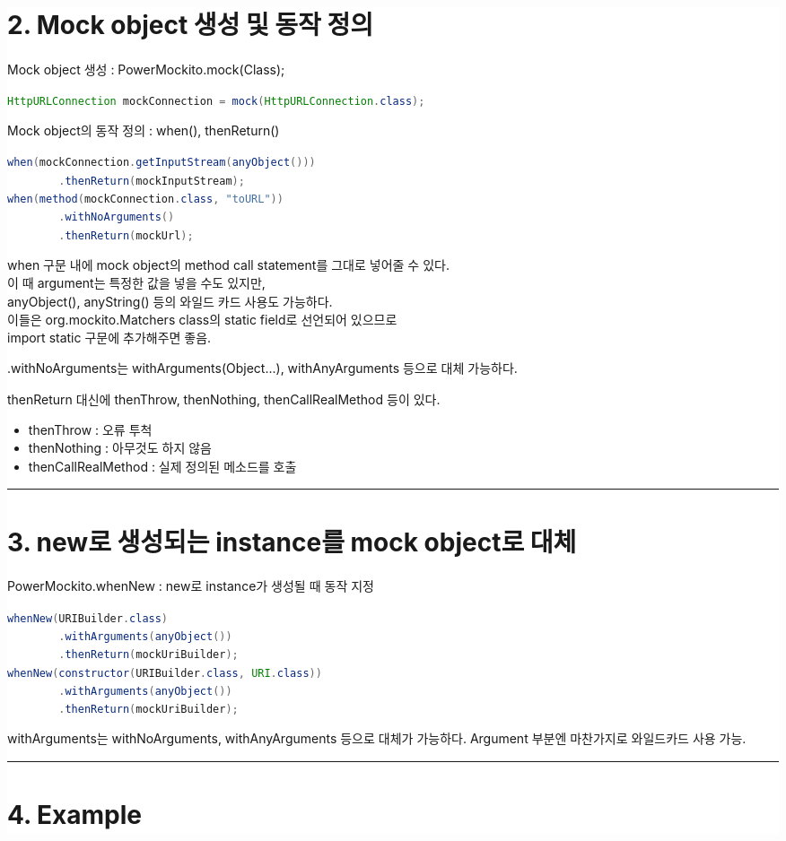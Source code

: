 
# 2. Mock object 생성 및 동작 정의
Mock object 생성 : PowerMockito.mock(Class);

```java
HttpURLConnection mockConnection = mock(HttpURLConnection.class);
```

Mock object의 동작 정의 : when(), thenReturn()

```java
when(mockConnection.getInputStream(anyObject()))
        .thenReturn(mockInputStream);
when(method(mockConnection.class, "toURL"))
        .withNoArguments()
        .thenReturn(mockUrl);
```

when 구문 내에 mock object의 method call statement를 그대로 넣어줄 수 있다.  
이 때 argument는 특정한 값을 넣을 수도 있지만,  
anyObject(), anyString() 등의 와일드 카드 사용도 가능하다.  
이들은 org.mockito.Matchers class의 static field로 선언되어 있으므로  
import static 구문에 추가해주면 좋음.

.withNoArguments는 withArguments(Object...), withAnyArguments 등으로 대체 가능하다.

thenReturn 대신에 thenThrow, thenNothing, thenCallRealMethod 등이 있다.  

* thenThrow : 오류 투척  
* thenNothing : 아무것도 하지 않음  
* thenCallRealMethod : 실제 정의된 메소드를 호출  
  
---

# 3. new로 생성되는 instance를 mock object로 대체

PowerMockito.whenNew : new로 instance가 생성될 때 동작 지정

```java
whenNew(URIBuilder.class)
        .withArguments(anyObject())
        .thenReturn(mockUriBuilder);
whenNew(constructor(URIBuilder.class, URI.class))
        .withArguments(anyObject())
        .thenReturn(mockUriBuilder);
``` 

withArguments는 withNoArguments, withAnyArguments 등으로 대체가 가능하다.
Argument 부분엔 마찬가지로 와일드카드 사용 가능.

---

# 4. Example
